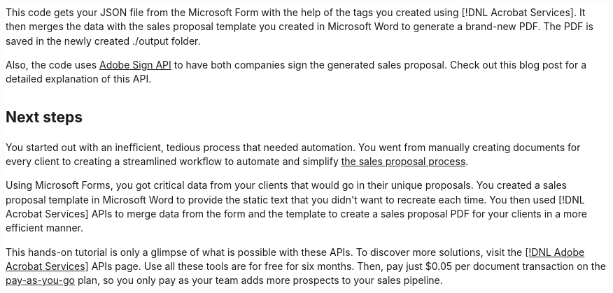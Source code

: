 This code gets your JSON file from the Microsoft Form with the help of the tags you created using [!DNL Acrobat Services]. It then merges the data with the sales proposal template you created in Microsoft Word to generate a brand-new PDF. The PDF is saved in the newly created ./output folder.

Also, the code uses [Adobe Sign API](https://www.adobe.io/apis/documentcloud/sign.html) to have both companies sign the generated sales proposal. Check out this blog post for a detailed explanation of this API.

## Next steps

You started out with an inefficient, tedious process that needed automation. You went from manually creating documents for every client to creating a streamlined workflow to automate and simplify [the sales proposal process](https://www.adobe.io/apis/documentcloud/dcsdk/sales-proposals-and-contracts.html).

Using Microsoft Forms, you got critical data from your clients that would go in their unique proposals. You created a sales proposal template in Microsoft Word to provide the static text that you didn't want to recreate each time. You then used [!DNL Acrobat Services] APIs to merge data from the form and the template to create a sales proposal PDF for your clients in a more efficient manner.

This hands-on tutorial is only a glimpse of what is possible with these APIs. To discover more solutions, visit the [[!DNL Adobe Acrobat Services]](https://www.adobe.io/apis/documentcloud/dcsdk/gettingstarted.html) APIs page. Use all these tools are for free for six months. Then, pay just $0.05 per document transaction on the [pay-as-you-go](https://www.adobe.io/apis/documentcloud/dcsdk/pdf-pricing.html) plan, so you only pay as your team adds more prospects to your sales pipeline.
